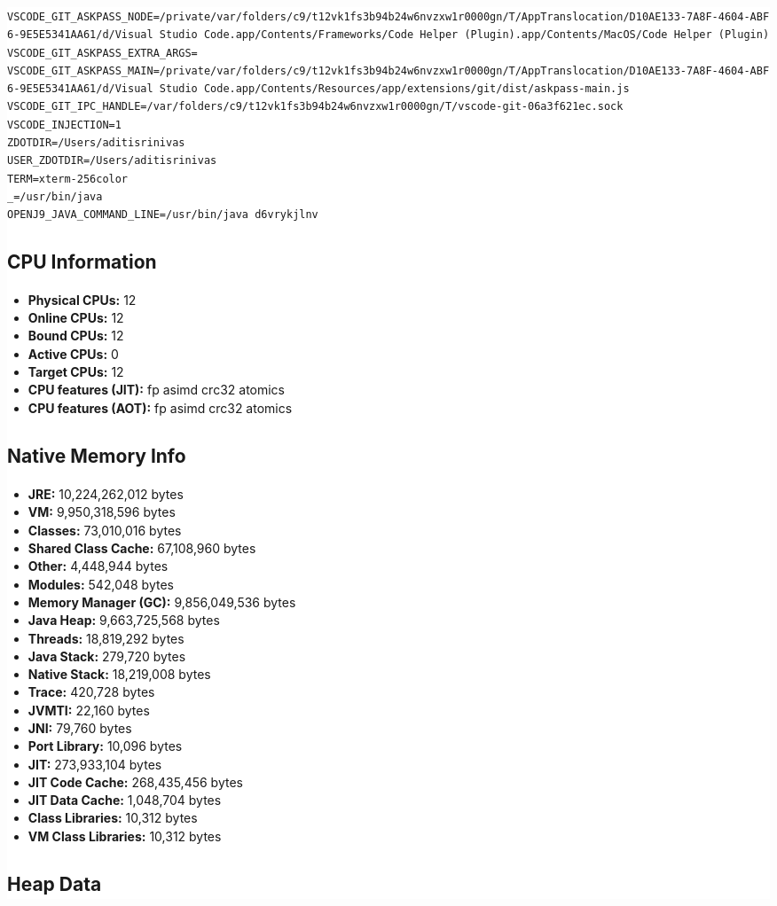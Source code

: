 ```
VSCODE_GIT_ASKPASS_NODE=/private/var/folders/c9/t12vk1fs3b94b24w6nvzxw1r0000gn/T/AppTranslocation/D10AE133-7A8F-4604-ABF6-9E5E5341AA61/d/Visual Studio Code.app/Contents/Frameworks/Code Helper (Plugin).app/Contents/MacOS/Code Helper (Plugin)
VSCODE_GIT_ASKPASS_EXTRA_ARGS=
VSCODE_GIT_ASKPASS_MAIN=/private/var/folders/c9/t12vk1fs3b94b24w6nvzxw1r0000gn/T/AppTranslocation/D10AE133-7A8F-4604-ABF6-9E5E5341AA61/d/Visual Studio Code.app/Contents/Resources/app/extensions/git/dist/askpass-main.js
VSCODE_GIT_IPC_HANDLE=/var/folders/c9/t12vk1fs3b94b24w6nvzxw1r0000gn/T/vscode-git-06a3f621ec.sock
VSCODE_INJECTION=1
ZDOTDIR=/Users/aditisrinivas
USER_ZDOTDIR=/Users/aditisrinivas
TERM=xterm-256color
_=/usr/bin/java
OPENJ9_JAVA_COMMAND_LINE=/usr/bin/java d6vrykjlnv
```

## CPU Information

- **Physical CPUs:** 12
- **Online CPUs:** 12
- **Bound CPUs:** 12
- **Active CPUs:** 0
- **Target CPUs:** 12
- **CPU features (JIT):** fp asimd crc32 atomics
- **CPU features (AOT):** fp asimd crc32 atomics

## Native Memory Info

- **JRE:** 10,224,262,012 bytes
- **VM:** 9,950,318,596 bytes
- **Classes:** 73,010,016 bytes
- **Shared Class Cache:** 67,108,960 bytes
- **Other:** 4,448,944 bytes
- **Modules:** 542,048 bytes
- **Memory Manager (GC):** 9,856,049,536 bytes
- **Java Heap:** 9,663,725,568 bytes
- **Threads:** 18,819,292 bytes
- **Java Stack:** 279,720 bytes
- **Native Stack:** 18,219,008 bytes
- **Trace:** 420,728 bytes
- **JVMTI:** 22,160 bytes
- **JNI:** 79,760 bytes
- **Port Library:** 10,096 bytes
- **JIT:** 273,933,104 bytes
- **JIT Code Cache:** 268,435,456 bytes
- **JIT Data Cache:** 1,048,704 bytes
- **Class Libraries:** 10,312 bytes
- **VM Class Libraries:** 10,312 bytes

## Heap Data
